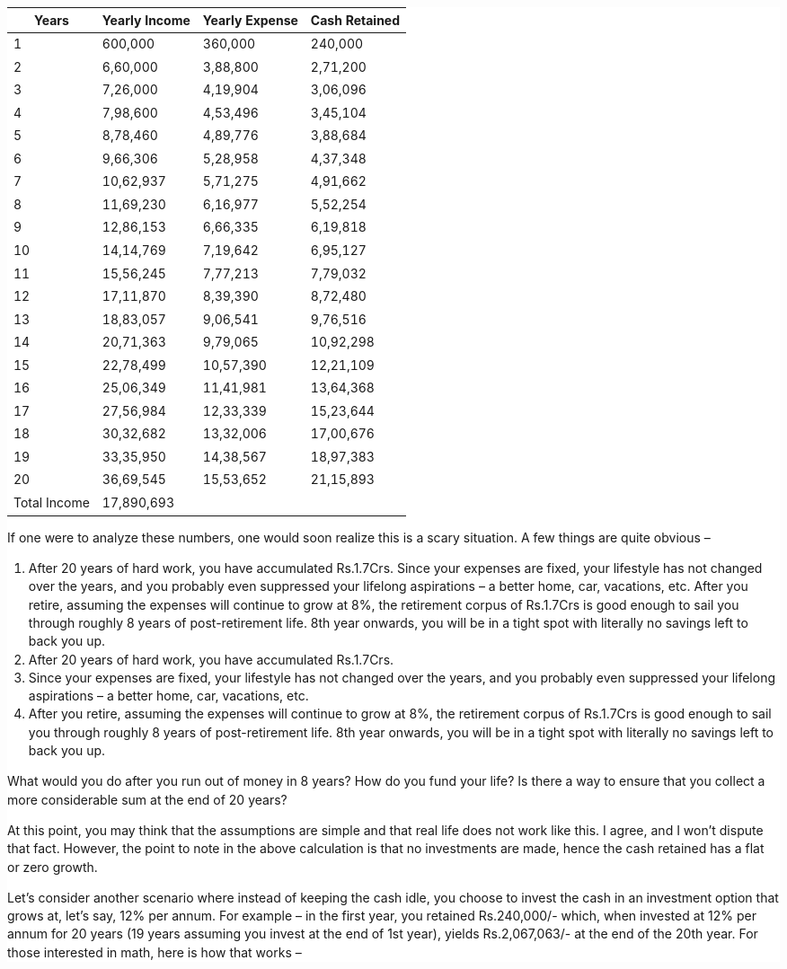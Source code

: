 Years | Yearly Income | Yearly Expense | Cash Retained
--- | --- | --- | ---
1 | 600,000 | 360,000 | 240,000
2 | 6,60,000 | 3,88,800 | 2,71,200
3 | 7,26,000 | 4,19,904 | 3,06,096
4 | 7,98,600 | 4,53,496 | 3,45,104
5 | 8,78,460 | 4,89,776 | 3,88,684
6 | 9,66,306 | 5,28,958 | 4,37,348
7 | 10,62,937 | 5,71,275 | 4,91,662
8 | 11,69,230 | 6,16,977 | 5,52,254
9 | 12,86,153 | 6,66,335 | 6,19,818
10 | 14,14,769 | 7,19,642 | 6,95,127
11 | 15,56,245 | 7,77,213 | 7,79,032
12 | 17,11,870 | 8,39,390 | 8,72,480
13 | 18,83,057 | 9,06,541 | 9,76,516
14 | 20,71,363 | 9,79,065 | 10,92,298
15 | 22,78,499 | 10,57,390 | 12,21,109
16 | 25,06,349 | 11,41,981 | 13,64,368
17 | 27,56,984 | 12,33,339 | 15,23,644
18 | 30,32,682 | 13,32,006 | 17,00,676
19 | 33,35,950 | 14,38,567 | 18,97,383
20 | 36,69,545 | 15,53,652 | 21,15,893
Total Income | 17,890,693


If one were to analyze these numbers, one would soon realize this is a scary situation. A few things are quite obvious –

1. After 20 years of hard work, you have accumulated Rs.1.7Crs. 
 Since your expenses are fixed, your lifestyle has not changed over the years, and you probably even suppressed your lifelong aspirations – a better home, car, vacations, etc. 
 After you retire, assuming the expenses will continue to grow at 8%, the retirement corpus of Rs.1.7Crs is good enough to sail you through roughly 8 years of post-retirement life. 8th year onwards, you will be in a tight spot with literally no savings left to back you up.
1. After 20 years of hard work, you have accumulated Rs.1.7Crs.
1. Since your expenses are fixed, your lifestyle has not changed over the years, and you probably even suppressed your lifelong aspirations – a better home, car, vacations, etc.
1. After you retire, assuming the expenses will continue to grow at 8%, the retirement corpus of Rs.1.7Crs is good enough to sail you through roughly 8 years of post-retirement life. 8th year onwards, you will be in a tight spot with literally no savings left to back you up.

What would you do after you run out of money in 8 years? How do you fund your life? Is there a way to ensure that you collect a more considerable sum at the end of 20 years?

At this point, you may think that the assumptions are simple and that real life does not work like this. I agree, and I won’t dispute that fact. However, the point to note in the above calculation is that no investments are made, hence the cash retained has a flat or zero growth.

Let’s consider another scenario where instead of keeping the cash idle, you choose to invest the cash in an investment option that grows at, let’s say, 12% per annum. For example – in the first year, you retained Rs.240,000/- which, when invested at 12% per annum for 20 years (19 years assuming you invest at the end of 1st year), yields Rs.2,067,063/- at the end of the 20th year. For those interested in math, here is how that works –
